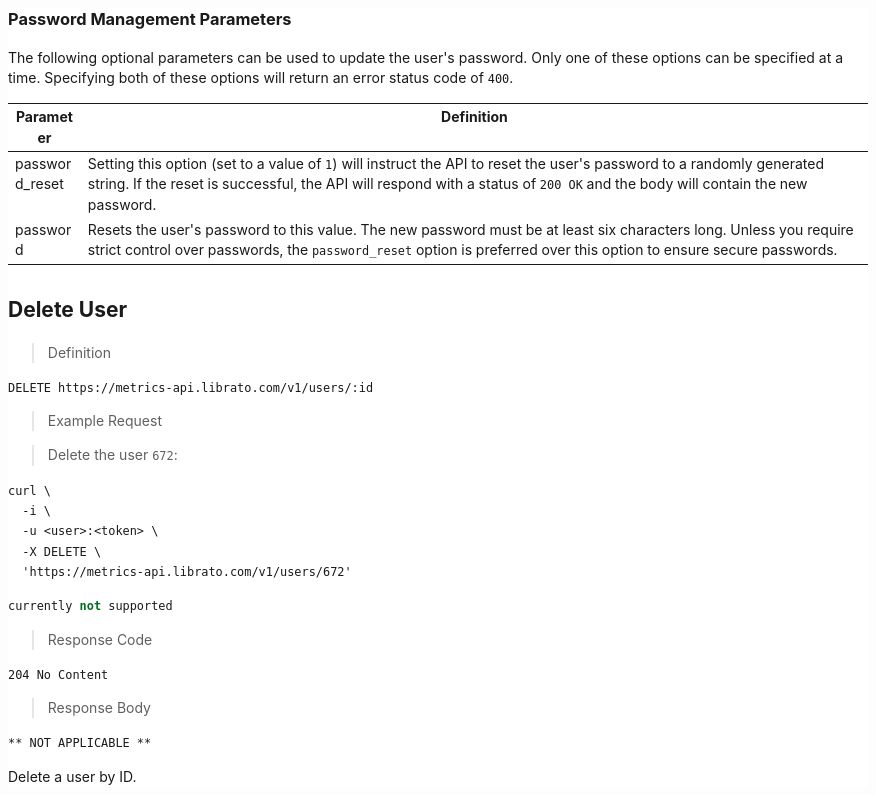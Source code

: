 ### Password Management Parameters

The following optional parameters can be used to update the user's password. Only one of these options can be specified at a time. Specifying both of these options will return an error status code of `400`.

Parameter | Definition
--------- | ----------
password_reset | Setting this option (set to a value of `1`) will instruct the API to reset the user's password to a randomly generated string. If the reset is successful, the API will respond with a status of `200 OK` and the body will contain the new password.
password | Resets the user's password to this value. The new password must be at least six characters long. Unless you require strict control over passwords, the `password_reset` option is preferred over this option to ensure secure passwords.

## Delete User

>Definition

```
DELETE https://metrics-api.librato.com/v1/users/:id
```

>Example Request

>Delete the user `672`:

```shell
curl \
  -i \
  -u <user>:<token> \
  -X DELETE \
  'https://metrics-api.librato.com/v1/users/672'
```

```ruby
currently not supported
```

>Response Code

```
204 No Content
```

>Response Body

```
** NOT APPLICABLE **
```

Delete a user by ID.